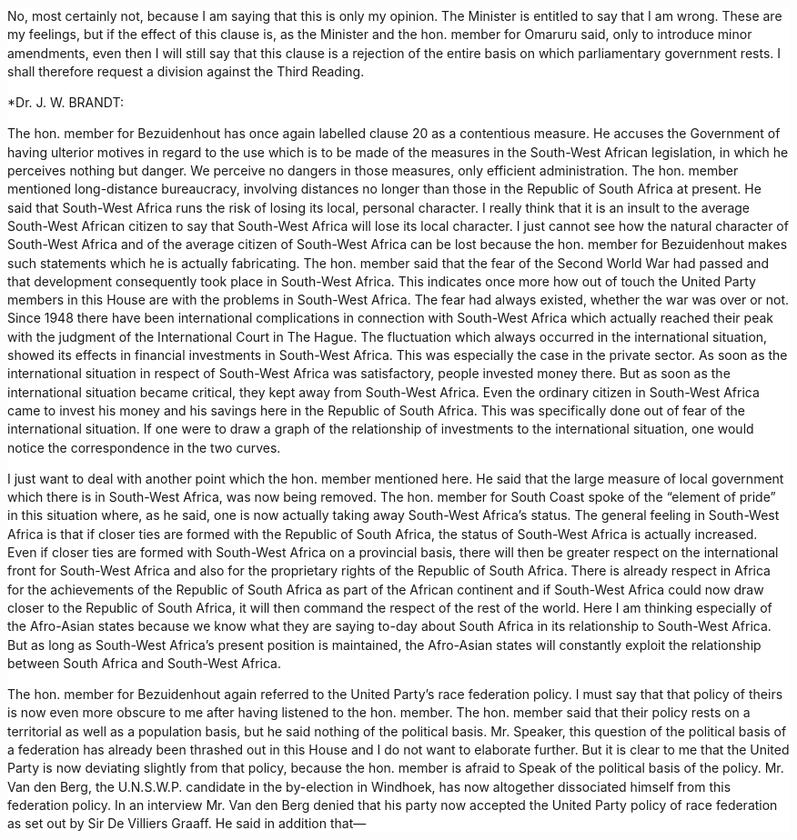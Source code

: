 <p>No, most certainly not, because I am saying that this is only my opinion. The Minister is entitled to say that I am wrong. These are my feelings, but if the effect of this clause is, as the Minister and the hon. member for Omaruru said, only to introduce minor amendments, even then I will still say that this clause is a rejection of the entire basis on which parliamentary government rests. I shall therefore request a division against the Third Reading.</p>

</speech>

<speech by="#brandt">

<from>*Dr. <person refersTo="hansard_za">J. W. BRANDT</person>:</from>

<p>The hon. member for Bezuidenhout has once again labelled clause 20 as a contentious measure. He accuses the Government of having ulterior motives in regard to the use which is to be made of the measures in the South-West African legislation, in which he perceives nothing but danger. We perceive no dangers in those measures, only efficient administration. The hon. member mentioned long-distance bureaucracy, involving distances no longer than those in the Republic of South Africa at present. He said that South-West Africa runs the risk of losing its local, personal character. I really think that it is an insult to the average South-West African citizen to say that South-West Africa will lose its local character. I just cannot see how the natural character of South-West Africa and of the average citizen of South-West Africa can be lost because the hon. member for Bezuidenhout makes such statements which he is actually fabricating. The hon. member said that the fear of the Second World War had passed and that development consequently took place in South-West Africa. This indicates once more how out of touch the United Party members in this House are with the problems in South-West Africa. The fear had always existed, whether the war was over or not. Since 1948 there have been international complications in connection with South-West Africa which actually reached their peak with the judgment of the International Court in The Hague. The fluctuation which always occurred in the international situation, showed its effects in financial investments in South-West Africa. This was especially the case in the private sector. As soon as the international situation in respect of South-West Africa was satisfactory, people invested money there. But as soon as the international situation became critical, they kept away from South-West Africa. Even the ordinary citizen in South-West Africa came to invest his money and his savings here in the Republic of South Africa. This was specifically done out of fear of the international situation. If one were to draw a graph of the relationship of investments to the international situation, one would notice the correspondence in the two curves.</p>

<p>I just want to deal with another point which the hon. member mentioned here. He said that the large measure of local government which there is in South-West Africa, was now being removed. The hon. member for South Coast spoke of the &#x201C;element of pride&#x201D; in this situation where, as he said, one is now actually taking away South-West Africa&#x2019;s status. The general feeling in South-West Africa is that if closer ties are formed with the Republic of South Africa, the status of South-West Africa is actually increased. Even if closer ties are formed with South-West Africa on a provincial basis, there will then be greater respect on the international front for South-West Africa and also for the proprietary rights of the Republic of South Africa. There is already respect in Africa for the achievements of the Republic of South Africa as part of the African continent and if South-West Africa could now draw closer to the Republic of South Africa, it will then command the respect of the rest of the world. Here I am thinking especially of the Afro-Asian states because we know what they are saying to-day about South Africa in its relationship to South-West Africa. But as long as South-West Africa&#x2019;s present position is maintained, the Afro-Asian states will constantly exploit the relationship between South Africa and South-West Africa.</p>

<p>The hon. member for Bezuidenhout again referred to the United Party&#x2019;s race federation policy. I must say that that policy of theirs is now even more obscure to me after having listened to the hon. member. The hon. member said that their policy rests on a territorial as well as a population basis, but he said nothing of the political basis. Mr. Speaker, this question of the political basis of a federation has already been thrashed out in this House and I do not want to elaborate further. But it is clear to me that the United Party is now deviating slightly from that policy, because the hon. member is afraid to Speak of the political basis of the policy. Mr. Van den Berg, the U.N.S.W.P. candidate in the by-election in Windhoek, has now altogether dissociated himself from this federation policy. In an interview Mr. Van den Berg denied that his party now accepted the United Party policy of race federation as set out by Sir De Villiers Graaff. He said in addition that&#x2014;</p>

